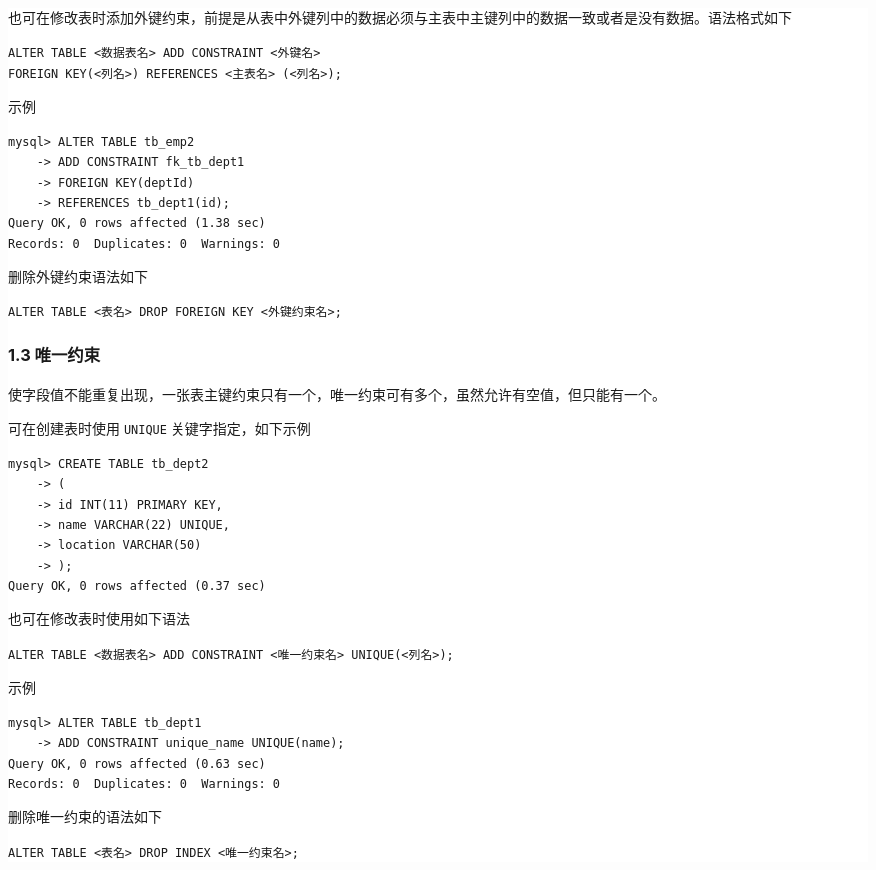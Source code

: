 也可在修改表时添加外键约束，前提是从表中外键列中的数据必须与主表中主键列中的数据一致或者是没有数据。语法格式如下

```mysql
ALTER TABLE <数据表名> ADD CONSTRAINT <外键名>
FOREIGN KEY(<列名>) REFERENCES <主表名> (<列名>);
```

示例

```mysql
mysql> ALTER TABLE tb_emp2
    -> ADD CONSTRAINT fk_tb_dept1
    -> FOREIGN KEY(deptId)
    -> REFERENCES tb_dept1(id);
Query OK, 0 rows affected (1.38 sec)
Records: 0  Duplicates: 0  Warnings: 0
```

删除外键约束语法如下

```mysql
ALTER TABLE <表名> DROP FOREIGN KEY <外键约束名>;
```

### 1.3 唯一约束

使字段值不能重复出现，一张表主键约束只有一个，唯一约束可有多个，虽然允许有空值，但只能有一个。

可在创建表时使用 `UNIQUE` 关键字指定，如下示例

```mysql
mysql> CREATE TABLE tb_dept2
    -> (
    -> id INT(11) PRIMARY KEY,
    -> name VARCHAR(22) UNIQUE,
    -> location VARCHAR(50)
    -> );
Query OK, 0 rows affected (0.37 sec)
```

也可在修改表时使用如下语法

```mysql
ALTER TABLE <数据表名> ADD CONSTRAINT <唯一约束名> UNIQUE(<列名>);
```

示例

```mysql
mysql> ALTER TABLE tb_dept1
    -> ADD CONSTRAINT unique_name UNIQUE(name);
Query OK, 0 rows affected (0.63 sec)
Records: 0  Duplicates: 0  Warnings: 0
```

删除唯一约束的语法如下

```mysql
ALTER TABLE <表名> DROP INDEX <唯一约束名>;
```
